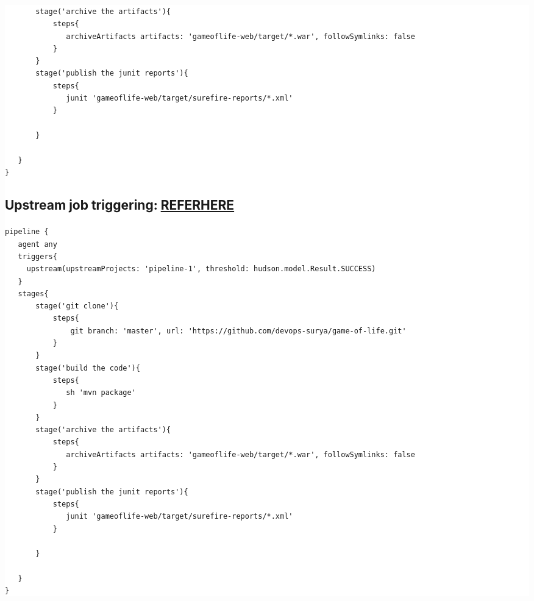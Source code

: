 ```
       stage('archive the artifacts'){
           steps{
              archiveArtifacts artifacts: 'gameoflife-web/target/*.war', followSymlinks: false
           }          
       }
       stage('publish the junit reports'){
           steps{
              junit 'gameoflife-web/target/surefire-reports/*.xml'
           }
           
       }

   }
}
```

## __Upstream__ job triggering: [REFERHERE](https://www.jenkins.io/doc/book/pipeline/syntax/#:~:text=4%20*%20*%201%2D5%27)

```
pipeline {
   agent any
   triggers{
     upstream(upstreamProjects: 'pipeline-1', threshold: hudson.model.Result.SUCCESS)
   }
   stages{
       stage('git clone'){
           steps{
               git branch: 'master', url: 'https://github.com/devops-surya/game-of-life.git'
           }        
       }
       stage('build the code'){
           steps{
              sh 'mvn package'
           }
       }
       stage('archive the artifacts'){
           steps{
              archiveArtifacts artifacts: 'gameoflife-web/target/*.war', followSymlinks: false
           }          
       }
       stage('publish the junit reports'){
           steps{
              junit 'gameoflife-web/target/surefire-reports/*.xml'
           }
           
       }

   }
}
```
